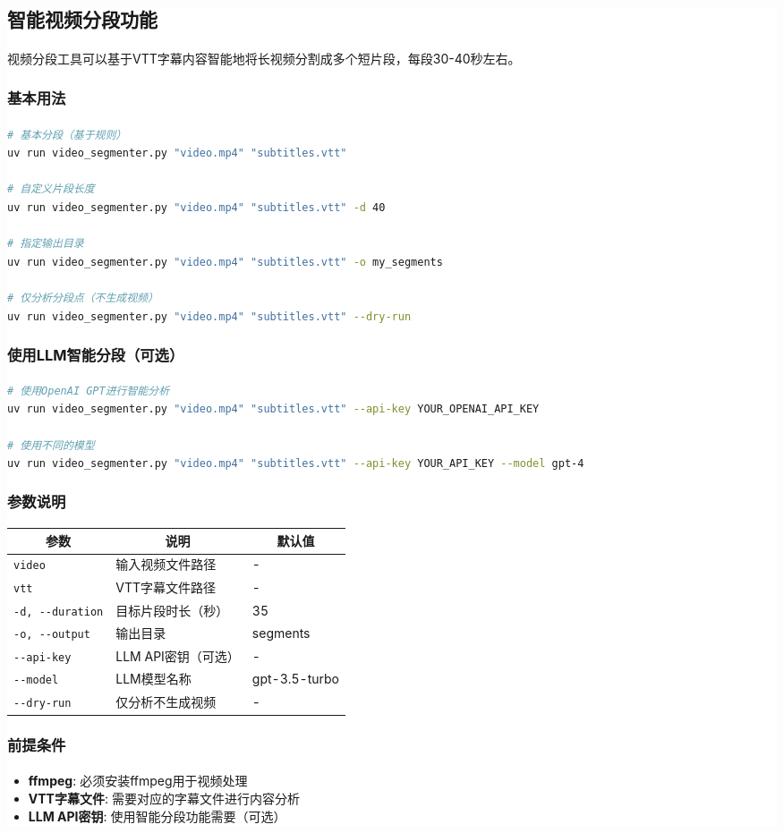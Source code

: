 ## 智能视频分段功能

视频分段工具可以基于VTT字幕内容智能地将长视频分割成多个短片段，每段30-40秒左右。

### 基本用法

```bash
# 基本分段（基于规则）
uv run video_segmenter.py "video.mp4" "subtitles.vtt"

# 自定义片段长度
uv run video_segmenter.py "video.mp4" "subtitles.vtt" -d 40

# 指定输出目录
uv run video_segmenter.py "video.mp4" "subtitles.vtt" -o my_segments

# 仅分析分段点（不生成视频）
uv run video_segmenter.py "video.mp4" "subtitles.vtt" --dry-run
```

### 使用LLM智能分段（可选）

```bash
# 使用OpenAI GPT进行智能分析
uv run video_segmenter.py "video.mp4" "subtitles.vtt" --api-key YOUR_OPENAI_API_KEY

# 使用不同的模型
uv run video_segmenter.py "video.mp4" "subtitles.vtt" --api-key YOUR_API_KEY --model gpt-4
```

### 参数说明

| 参数 | 说明 | 默认值 |
|------|------|--------|
| `video` | 输入视频文件路径 | - |
| `vtt` | VTT字幕文件路径 | - |
| `-d, --duration` | 目标片段时长（秒） | 35 |
| `-o, --output` | 输出目录 | segments |
| `--api-key` | LLM API密钥（可选） | - |
| `--model` | LLM模型名称 | gpt-3.5-turbo |
| `--dry-run` | 仅分析不生成视频 | - |

### 前提条件

- **ffmpeg**: 必须安装ffmpeg用于视频处理
- **VTT字幕文件**: 需要对应的字幕文件进行内容分析
- **LLM API密钥**: 使用智能分段功能需要（可选）
